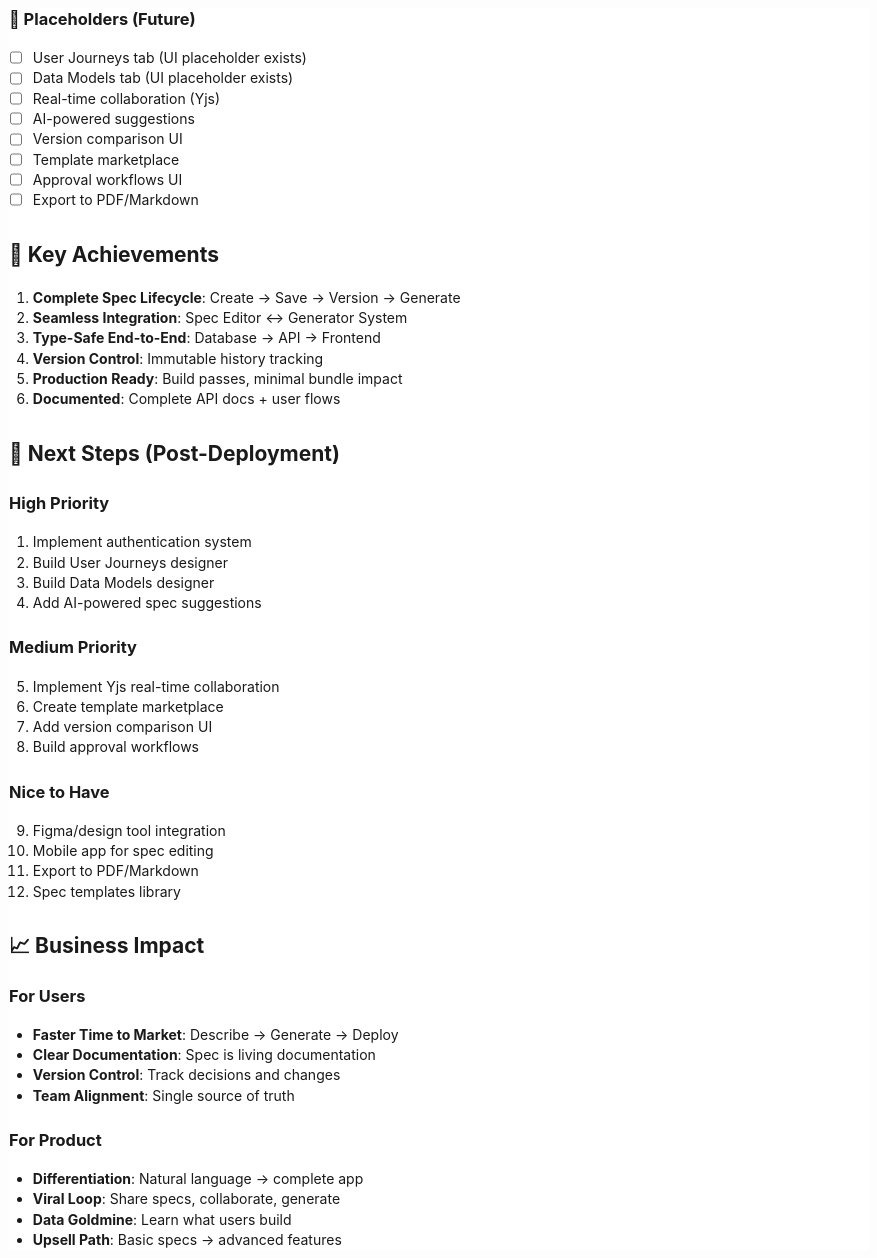 ### 🚧 Placeholders (Future)
- [ ] User Journeys tab (UI placeholder exists)
- [ ] Data Models tab (UI placeholder exists)
- [ ] Real-time collaboration (Yjs)
- [ ] AI-powered suggestions
- [ ] Version comparison UI
- [ ] Template marketplace
- [ ] Approval workflows UI
- [ ] Export to PDF/Markdown

## 🎯 Key Achievements

1. **Complete Spec Lifecycle**: Create → Save → Version → Generate
2. **Seamless Integration**: Spec Editor ↔ Generator System
3. **Type-Safe End-to-End**: Database → API → Frontend
4. **Version Control**: Immutable history tracking
5. **Production Ready**: Build passes, minimal bundle impact
6. **Documented**: Complete API docs + user flows

## 🚀 Next Steps (Post-Deployment)

### High Priority
1. Implement authentication system
2. Build User Journeys designer
3. Build Data Models designer
4. Add AI-powered spec suggestions

### Medium Priority
5. Implement Yjs real-time collaboration
6. Create template marketplace
7. Add version comparison UI
8. Build approval workflows

### Nice to Have
9. Figma/design tool integration
10. Mobile app for spec editing
11. Export to PDF/Markdown
12. Spec templates library

## 📈 Business Impact

### For Users
- **Faster Time to Market**: Describe → Generate → Deploy
- **Clear Documentation**: Spec is living documentation
- **Version Control**: Track decisions and changes
- **Team Alignment**: Single source of truth

### For Product
- **Differentiation**: Natural language → complete app
- **Viral Loop**: Share specs, collaborate, generate
- **Data Goldmine**: Learn what users build
- **Upsell Path**: Basic specs → advanced features
